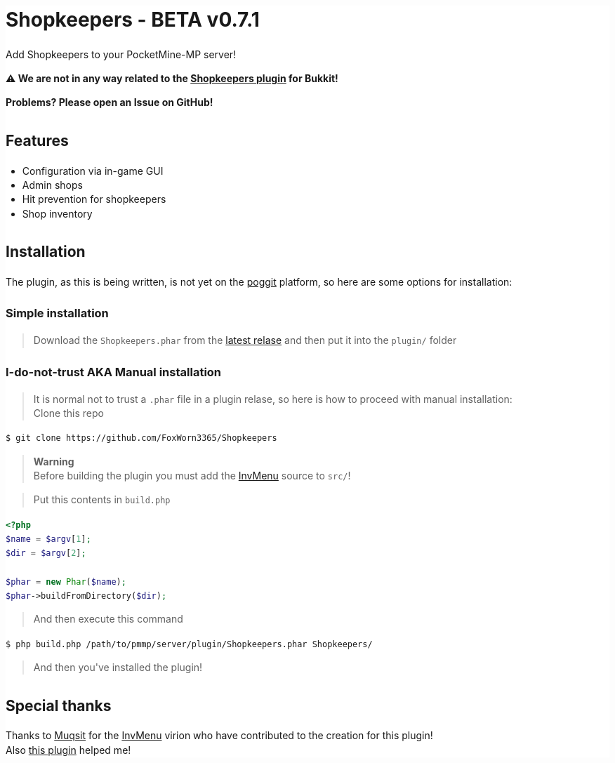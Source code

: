 # Shopkeepers - BETA v0.7.1
Add Shopkeepers to your PocketMine-MP server!

**⚠️ We are not in any way related to the [Shopkeepers plugin](https://dev.bukkit.org/projects/shopkeepers) for Bukkit!**

**Problems? Please open an Issue on GitHub!**

## Features
- Configuration via in-game GUI
- Admin shops
- Hit prevention for shopkeepers
- Shop inventory

## Installation
The plugin, as this is being written, is not yet on the [poggit](https://poggit.pmmp.io/) platform, so here are some options for installation:
### Simple installation
> Download the `Shopkeepers.phar` from the [latest relase](https://github.com/FoxWorn3365/Shopkeepers/tags) and then put it into the `plugin/` folder
### I-do-not-trust AKA Manual installation
> It is normal not to trust a `.phar` file in a plugin relase, so here is how to proceed with manual installation:<br>
> Clone this repo
```shell
$ git clone https://github.com/FoxWorn3365/Shopkeepers
```
> **Warning**<br>
> Before building the plugin you must add the [InvMenu](https://github.com/Muqsit/InvMenu) source to `src/`!

> Put this contents in `build.php`
```php
<?php
$name = $argv[1];
$dir = $argv[2];

$phar = new Phar($name);
$phar->buildFromDirectory($dir);
```
> And then execute this command
```shell
$ php build.php /path/to/pmmp/server/plugin/Shopkeepers.phar Shopkeepers/
```
> And then you've installed the plugin!

## Special thanks
Thanks to [Muqsit](https://github.com/Muqsit) for the [InvMenu](https://github.com/Muqsit/InvMenu) virion who have contributed to the creation for this plugin!<br>
Also [this plugin](https://github.com/FrozenArea/TradeAPI) helped me!
